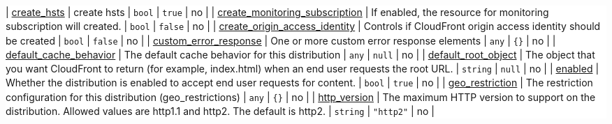 | <a name="input_create_hsts"></a> [create_hsts](#input_create_hsts)                                                                            | create hsts                                                                                                                                                                                                                                                                                                                                 | `bool`         | `true`                                                                                                        |    no    |
| <a name="input_create_monitoring_subscription"></a> [create_monitoring_subscription](#input_create_monitoring_subscription)                   | If enabled, the resource for monitoring subscription will created.                                                                                                                                                                                                                                                                          | `bool`         | `false`                                                                                                       |    no    |
| <a name="input_create_origin_access_identity"></a> [create_origin_access_identity](#input_create_origin_access_identity)                      | Controls if CloudFront origin access identity should be created                                                                                                                                                                                                                                                                             | `bool`         | `false`                                                                                                       |    no    |
| <a name="input_custom_error_response"></a> [custom_error_response](#input_custom_error_response)                                              | One or more custom error response elements                                                                                                                                                                                                                                                                                                  | `any`          | `{}`                                                                                                          |    no    |
| <a name="input_default_cache_behavior"></a> [default_cache_behavior](#input_default_cache_behavior)                                           | The default cache behavior for this distribution                                                                                                                                                                                                                                                                                            | `any`          | `null`                                                                                                        |    no    |
| <a name="input_default_root_object"></a> [default_root_object](#input_default_root_object)                                                    | The object that you want CloudFront to return (for example, index.html) when an end user requests the root URL.                                                                                                                                                                                                                             | `string`       | `null`                                                                                                        |    no    |
| <a name="input_enabled"></a> [enabled](#input_enabled)                                                                                        | Whether the distribution is enabled to accept end user requests for content.                                                                                                                                                                                                                                                                | `bool`         | `true`                                                                                                        |    no    |
| <a name="input_geo_restriction"></a> [geo_restriction](#input_geo_restriction)                                                                | The restriction configuration for this distribution (geo_restrictions)                                                                                                                                                                                                                                                                      | `any`          | `{}`                                                                                                          |    no    |
| <a name="input_http_version"></a> [http_version](#input_http_version)                                                                         | The maximum HTTP version to support on the distribution. Allowed values are http1.1 and http2. The default is http2.                                                                                                                                                                                                                        | `string`       | `"http2"`                                                                                                     |    no    |